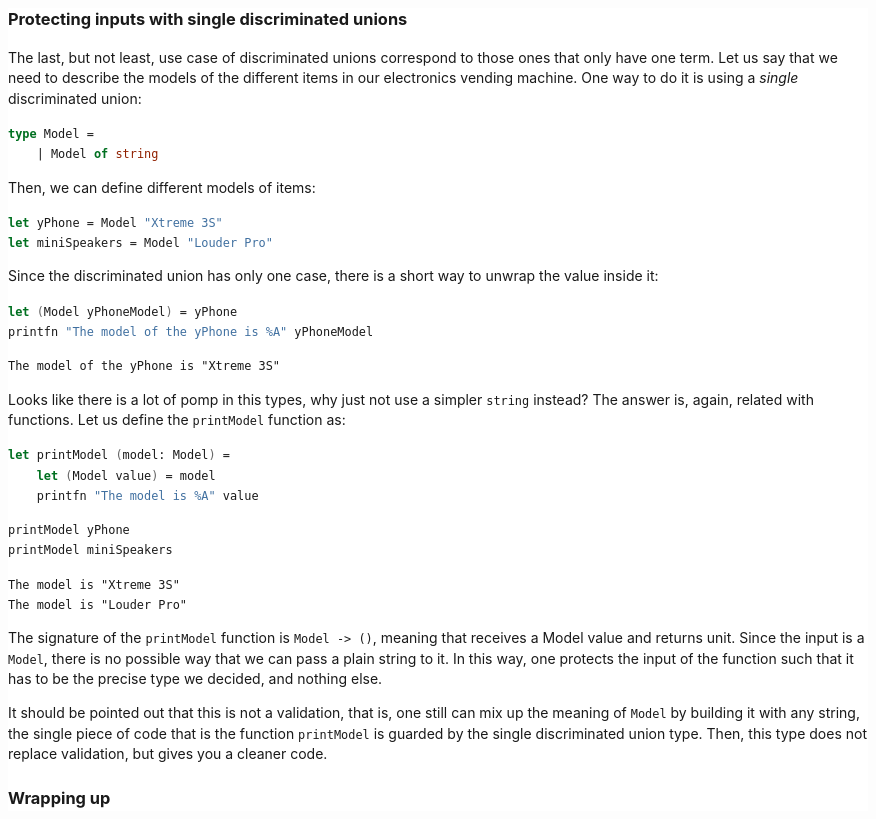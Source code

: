 
### Protecting inputs with single discriminated unions

The last, but not least, use case of discriminated unions correspond to those ones that only have one term. Let us say that we need to describe the models of the different items in our electronics vending machine. One way to do it is using a _single_ discriminated union:


```fsharp
type Model =
    | Model of string
```

Then, we can define different models of items:

```fsharp
let yPhone = Model "Xtreme 3S"
let miniSpeakers = Model "Louder Pro"
```

Since the discriminated union has only one case, there is a short way to unwrap the value inside it:

```fsharp
let (Model yPhoneModel) = yPhone
printfn "The model of the yPhone is %A" yPhoneModel
```

    The model of the yPhone is "Xtreme 3S"


Looks like there is a lot of pomp in this types, why just not use a simpler `string` instead? The answer is, again, related with functions. Let us define the `printModel` function as:

```fsharp
let printModel (model: Model) =
    let (Model value) = model 
    printfn "The model is %A" value 
```

```fsharp
printModel yPhone
printModel miniSpeakers
```

    The model is "Xtreme 3S"
    The model is "Louder Pro"


The signature of the `printModel` function is `Model -> ()`, meaning that receives a Model value and returns unit. Since the input is a `Model`, there is no possible way that we can pass a plain string to it. In this way, one protects the input of the function such that it has to be the precise type we decided, and nothing else. 

It should be pointed out that this is not a validation, that is, one still can mix up the meaning of `Model` by building it with any string, the single piece of code that is the function `printModel` is guarded by the single discriminated union type. Then, this type does not replace validation, but gives you a cleaner code.


### Wrapping up
